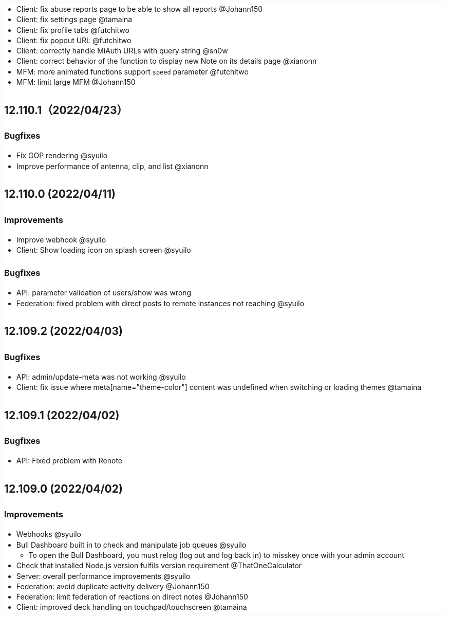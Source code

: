 - Client: fix abuse reports page to be able to show all reports @Johann150
- Client: fix settings page @tamaina
- Client: fix profile tabs @futchitwo
- Client: fix popout URL @futchitwo
- Client: correctly handle MiAuth URLs with query string @sn0w
- Client: correct behavior of the function to display new Note on its details page @xianonn
- MFM: more animated functions support `speed` parameter @futchitwo
- MFM: limit large MFM @Johann150

## 12.110.1（2022/04/23）

### Bugfixes
- Fix GOP rendering @syuilo
- Improve performance of antenna, clip, and list @xianonn

## 12.110.0 (2022/04/11)

### Improvements
- Improve webhook @syuilo
- Client: Show loading icon on splash screen @syuilo

### Bugfixes
- API: parameter validation of users/show was wrong
- Federation: fixed problem with direct posts to remote instances not reaching @syuilo

## 12.109.2 (2022/04/03)

### Bugfixes
- API: admin/update-meta was not working @syuilo
- Client: fix issue where meta[name="theme-color"] content was undefined when switching or loading themes @tamaina

## 12.109.1 (2022/04/02)

### Bugfixes
- API: Fixed problem with Renote

## 12.109.0 (2022/04/02)

### Improvements
- Webhooks @syuilo
- Bull Dashboard built in to check and manipulate job queues @syuilo
  - To open the Bull Dashboard, you must relog (log out and log back in) to misskey once with your admin account
- Check that installed Node.js version fulfils version requirement @ThatOneCalculator
- Server: overall performance improvements @syuilo
- Federation: avoid duplicate activity delivery @Johann150
- Federation: limit federation of reactions on direct notes @Johann150
- Client: improved deck handling on touchpad/touchscreen @tamaina
